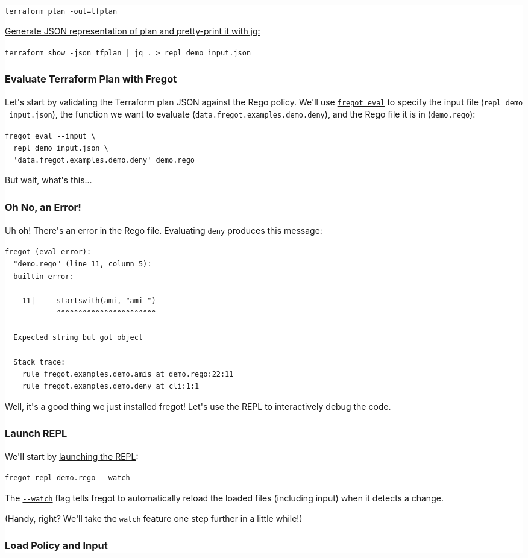    terraform plan -out=tfplan

[Generate JSON representation of plan and pretty-print it with
jq:](https://www.terraform.io/docs/commands/show.html)

    terraform show -json tfplan | jq . > repl_demo_input.json

### Evaluate Terraform Plan with Fregot

Let's start by validating the Terraform plan JSON against the Rego policy. We'll
use [`fregot
eval`](https://github.com/fugue/fregot/blob/master/README.md#fregot-eval) to
specify the input file (`repl_demo_input.json`), the function we want to
evaluate (`data.fregot.examples.demo.deny`), and the Rego file it is in
(`demo.rego`):

    fregot eval --input \
      repl_demo_input.json \
      'data.fregot.examples.demo.deny' demo.rego

But wait, what's this...

### Oh No, an Error!

Uh oh! There's an error in the Rego file. Evaluating `deny` produces this
message:

    fregot (eval error):
      "demo.rego" (line 11, column 5):
      builtin error:

        11|     startswith(ami, "ami-")
                ^^^^^^^^^^^^^^^^^^^^^^^

      Expected string but got object

      Stack trace:
        rule fregot.examples.demo.amis at demo.rego:22:11
        rule fregot.examples.demo.deny at cli:1:1

Well, it's a good thing we just installed fregot! Let's use the REPL to
interactively debug the code.

### Launch REPL

We'll start by [launching the
REPL](https://github.com/fugue/fregot#fregot-repl):

    fregot repl demo.rego --watch

The [`--watch`](https://github.com/fugue/fregot#watch) flag tells fregot to
automatically reload the loaded files (including input) when it detects a
change.

(Handy, right? We'll take the `watch` feature one step further in a little
while!)

### Load Policy and Input
